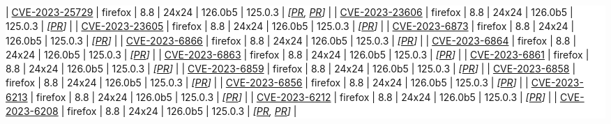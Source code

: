 | [CVE-2023-25729](https://nvd.nist.gov/vuln/detail/CVE-2023-25729) | firefox   |        8.8 | 24x24           | 126.0b5        | 125.0.3    | *[[PR](https://github.com/NixOS/nixpkgs/pull/216353), [PR](https://github.com/NixOS/nixpkgs/pull/306583)]*                                                                                                                                                             |
| [CVE-2023-23606](https://nvd.nist.gov/vuln/detail/CVE-2023-23606) | firefox   |        8.8 | 24x24           | 126.0b5        | 125.0.3    | *[[PR](https://github.com/NixOS/nixpkgs/pull/306583)]*                                                                                                                                                                                                                 |
| [CVE-2023-23605](https://nvd.nist.gov/vuln/detail/CVE-2023-23605) | firefox   |        8.8 | 24x24           | 126.0b5        | 125.0.3    | *[[PR](https://github.com/NixOS/nixpkgs/pull/306583)]*                                                                                                                                                                                                                 |
| [CVE-2023-6873](https://nvd.nist.gov/vuln/detail/CVE-2023-6873)   | firefox   |        8.8 | 24x24           | 126.0b5        | 125.0.3    | *[[PR](https://github.com/NixOS/nixpkgs/pull/306583)]*                                                                                                                                                                                                                 |
| [CVE-2023-6866](https://nvd.nist.gov/vuln/detail/CVE-2023-6866)   | firefox   |        8.8 | 24x24           | 126.0b5        | 125.0.3    | *[[PR](https://github.com/NixOS/nixpkgs/pull/306583)]*                                                                                                                                                                                                                 |
| [CVE-2023-6864](https://nvd.nist.gov/vuln/detail/CVE-2023-6864)   | firefox   |        8.8 | 24x24           | 126.0b5        | 125.0.3    | *[[PR](https://github.com/NixOS/nixpkgs/pull/306583)]*                                                                                                                                                                                                                 |
| [CVE-2023-6863](https://nvd.nist.gov/vuln/detail/CVE-2023-6863)   | firefox   |        8.8 | 24x24           | 126.0b5        | 125.0.3    | *[[PR](https://github.com/NixOS/nixpkgs/pull/306583)]*                                                                                                                                                                                                                 |
| [CVE-2023-6861](https://nvd.nist.gov/vuln/detail/CVE-2023-6861)   | firefox   |        8.8 | 24x24           | 126.0b5        | 125.0.3    | *[[PR](https://github.com/NixOS/nixpkgs/pull/306583)]*                                                                                                                                                                                                                 |
| [CVE-2023-6859](https://nvd.nist.gov/vuln/detail/CVE-2023-6859)   | firefox   |        8.8 | 24x24           | 126.0b5        | 125.0.3    | *[[PR](https://github.com/NixOS/nixpkgs/pull/306583)]*                                                                                                                                                                                                                 |
| [CVE-2023-6858](https://nvd.nist.gov/vuln/detail/CVE-2023-6858)   | firefox   |        8.8 | 24x24           | 126.0b5        | 125.0.3    | *[[PR](https://github.com/NixOS/nixpkgs/pull/306583)]*                                                                                                                                                                                                                 |
| [CVE-2023-6856](https://nvd.nist.gov/vuln/detail/CVE-2023-6856)   | firefox   |        8.8 | 24x24           | 126.0b5        | 125.0.3    | *[[PR](https://github.com/NixOS/nixpkgs/pull/306583)]*                                                                                                                                                                                                                 |
| [CVE-2023-6213](https://nvd.nist.gov/vuln/detail/CVE-2023-6213)   | firefox   |        8.8 | 24x24           | 126.0b5        | 125.0.3    | *[[PR](https://github.com/NixOS/nixpkgs/pull/306583)]*                                                                                                                                                                                                                 |
| [CVE-2023-6212](https://nvd.nist.gov/vuln/detail/CVE-2023-6212)   | firefox   |        8.8 | 24x24           | 126.0b5        | 125.0.3    | *[[PR](https://github.com/NixOS/nixpkgs/pull/306583)]*                                                                                                                                                                                                                 |
| [CVE-2023-6208](https://nvd.nist.gov/vuln/detail/CVE-2023-6208)   | firefox   |        8.8 | 24x24           | 126.0b5        | 125.0.3    | *[[PR](https://github.com/NixOS/nixpkgs/pull/247766), [PR](https://github.com/NixOS/nixpkgs/pull/306583)]*                                                                                                                                                             |